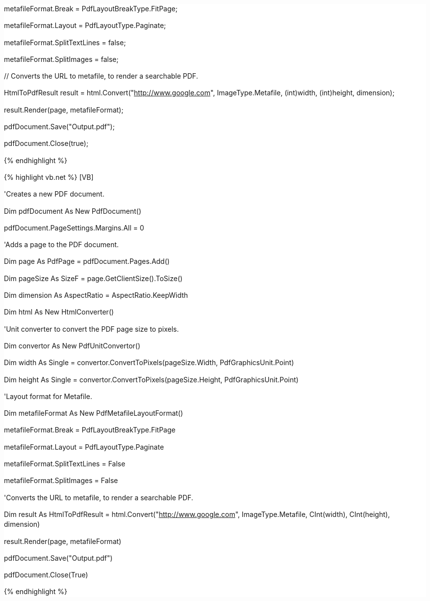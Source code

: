 metafileFormat.Break = PdfLayoutBreakType.FitPage;

metafileFormat.Layout = PdfLayoutType.Paginate;

metafileFormat.SplitTextLines = false;

metafileFormat.SplitImages = false;



// Converts the URL to metafile, to render a searchable PDF.

HtmlToPdfResult result = html.Convert("http://www.google.com", ImageType.Metafile, (int)width, (int)height, dimension);

result.Render(page, metafileFormat);

pdfDocument.Save("Output.pdf");

pdfDocument.Close(true);



{% endhighlight %}

{% highlight vb.net %}
[VB]

'Creates a new PDF document.

Dim pdfDocument As New PdfDocument()

pdfDocument.PageSettings.Margins.All = 0

'Adds a page to the PDF document.

Dim page As PdfPage = pdfDocument.Pages.Add()

Dim pageSize As SizeF = page.GetClientSize().ToSize()

Dim dimension As AspectRatio = AspectRatio.KeepWidth

Dim html As New HtmlConverter()

'Unit converter to convert the PDF page size to pixels.

Dim convertor As New PdfUnitConvertor()

Dim width As Single = convertor.ConvertToPixels(pageSize.Width, PdfGraphicsUnit.Point)

Dim height As Single = convertor.ConvertToPixels(pageSize.Height, PdfGraphicsUnit.Point)

'Layout format for Metafile.

Dim metafileFormat As New PdfMetafileLayoutFormat()

metafileFormat.Break = PdfLayoutBreakType.FitPage

metafileFormat.Layout = PdfLayoutType.Paginate

metafileFormat.SplitTextLines = False

metafileFormat.SplitImages = False



'Converts the URL to metafile, to render a searchable PDF.

Dim result As HtmlToPdfResult = html.Convert("http://www.google.com", ImageType.Metafile, CInt(width), CInt(height), dimension)

result.Render(page, metafileFormat)

pdfDocument.Save("Output.pdf")

pdfDocument.Close(True)



{% endhighlight %}
